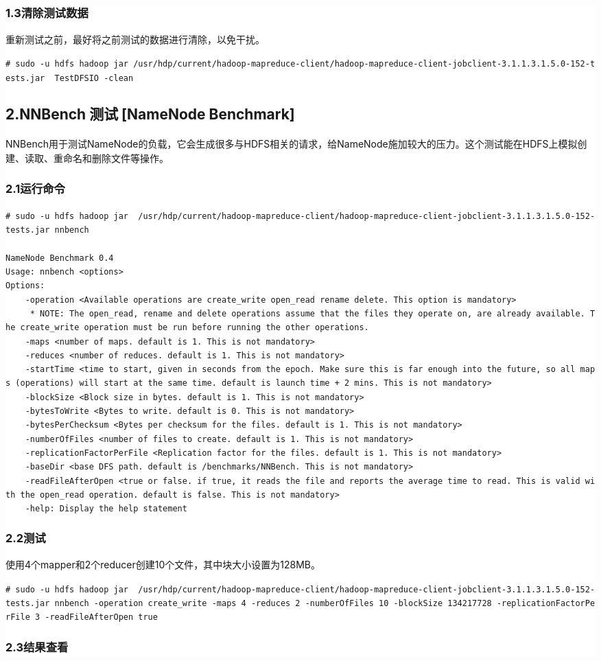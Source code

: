 ### 1.3清除测试数据

重新测试之前，最好将之前测试的数据进行清除，以免干扰。

```shell
# sudo -u hdfs hadoop jar /usr/hdp/current/hadoop-mapreduce-client/hadoop-mapreduce-client-jobclient-3.1.1.3.1.5.0-152-tests.jar  TestDFSIO -clean
```

## 2.NNBench 测试 [NameNode Benchmark]

NNBench用于测试NameNode的负载，它会生成很多与HDFS相关的请求，给NameNode施加较大的压力。这个测试能在HDFS上模拟创建、读取、重命名和删除文件等操作。

### 2.1运行命令

```shell
# sudo -u hdfs hadoop jar  /usr/hdp/current/hadoop-mapreduce-client/hadoop-mapreduce-client-jobclient-3.1.1.3.1.5.0-152-tests.jar nnbench

NameNode Benchmark 0.4
Usage: nnbench <options>
Options:
	-operation <Available operations are create_write open_read rename delete. This option is mandatory>
	 * NOTE: The open_read, rename and delete operations assume that the files they operate on, are already available. The create_write operation must be run before running the other operations.
	-maps <number of maps. default is 1. This is not mandatory>
	-reduces <number of reduces. default is 1. This is not mandatory>
	-startTime <time to start, given in seconds from the epoch. Make sure this is far enough into the future, so all maps (operations) will start at the same time. default is launch time + 2 mins. This is not mandatory>
	-blockSize <Block size in bytes. default is 1. This is not mandatory>
	-bytesToWrite <Bytes to write. default is 0. This is not mandatory>
	-bytesPerChecksum <Bytes per checksum for the files. default is 1. This is not mandatory>
	-numberOfFiles <number of files to create. default is 1. This is not mandatory>
	-replicationFactorPerFile <Replication factor for the files. default is 1. This is not mandatory>
	-baseDir <base DFS path. default is /benchmarks/NNBench. This is not mandatory>
	-readFileAfterOpen <true or false. if true, it reads the file and reports the average time to read. This is valid with the open_read operation. default is false. This is not mandatory>
	-help: Display the help statement
```

### 2.2测试

使用4个mapper和2个reducer创建10个文件，其中块大小设置为128MB。

```shell
# sudo -u hdfs hadoop jar  /usr/hdp/current/hadoop-mapreduce-client/hadoop-mapreduce-client-jobclient-3.1.1.3.1.5.0-152-tests.jar nnbench -operation create_write -maps 4 -reduces 2 -numberOfFiles 10 -blockSize 134217728 -replicationFactorPerFile 3 -readFileAfterOpen true
```

### 2.3结果查看

